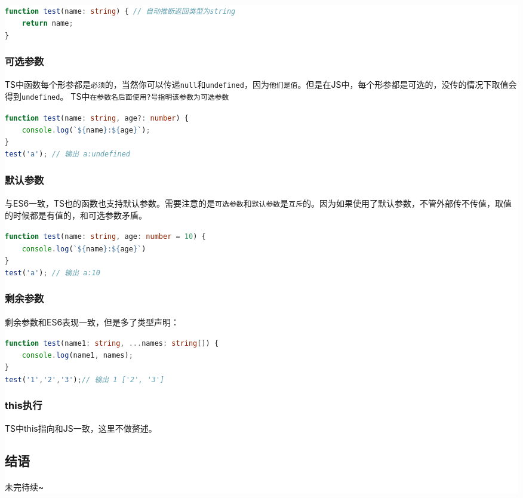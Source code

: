 ```typescript
function test(name: string) { // 自动推断返回类型为string
    return name;
}
```

### 可选参数

TS中函数每个形参都是`必须`的，当然你可以传递`null`和`undefined`，因为`他们是值`。但是在JS中，每个形参都是可选的，没传的情况下取值会得到`undefined`。
TS中`在参数名后面使用?号指明该参数为可选参数`

```typescript
function test(name: string, age?: number) {
    console.log(`${name}:${age}`);
}
test('a'); // 输出 a:undefined
```

### 默认参数

与ES6一致，TS也的函数也支持默认参数。需要注意的是`可选参数`和`默认参数`是`互斥`的。因为如果使用了默认参数，不管外部传不传值，取值的时候都是有值的，和可选参数矛盾。

```typescript
function test(name: string, age: number = 10) {
    console.log(`${name}:${age}`)
}
test('a'); // 输出 a:10
```

### 剩余参数

剩余参数和ES6表现一致，但是多了类型声明：

```typescript
function test(name1: string, ...names: string[]) {
    console.log(name1, names);
}
test('1','2','3');// 输出 1 ['2', '3']
```

### this执行

TS中this指向和JS一致，这里不做赘述。

## 结语

未完待续~
